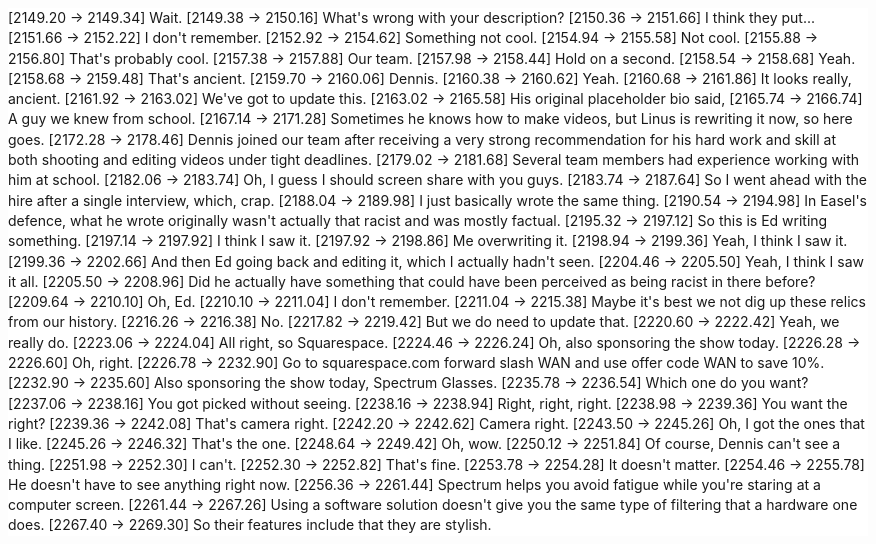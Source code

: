 [2149.20 → 2149.34] Wait.
[2149.38 → 2150.16] What's wrong with your description?
[2150.36 → 2151.66] I think they put...
[2151.66 → 2152.22] I don't remember.
[2152.92 → 2154.62] Something not cool.
[2154.94 → 2155.58] Not cool.
[2155.88 → 2156.80] That's probably cool.
[2157.38 → 2157.88] Our team.
[2157.98 → 2158.44] Hold on a second.
[2158.54 → 2158.68] Yeah.
[2158.68 → 2159.48] That's ancient.
[2159.70 → 2160.06] Dennis.
[2160.38 → 2160.62] Yeah.
[2160.68 → 2161.86] It looks really, ancient.
[2161.92 → 2163.02] We've got to update this.
[2163.02 → 2165.58] His original placeholder bio said,
[2165.74 → 2166.74] A guy we knew from school.
[2167.14 → 2171.28] Sometimes he knows how to make videos, but Linus is rewriting it now, so here goes.
[2172.28 → 2178.46] Dennis joined our team after receiving a very strong recommendation for his hard work and skill at both shooting and editing videos under tight deadlines.
[2179.02 → 2181.68] Several team members had experience working with him at school.
[2182.06 → 2183.74] Oh, I guess I should screen share with you guys.
[2183.74 → 2187.64] So I went ahead with the hire after a single interview, which, crap.
[2188.04 → 2189.98] I just basically wrote the same thing.
[2190.54 → 2194.98] In Easel's defence, what he wrote originally wasn't actually that racist and was mostly factual.
[2195.32 → 2197.12] So this is Ed writing something.
[2197.14 → 2197.92] I think I saw it.
[2197.92 → 2198.86] Me overwriting it.
[2198.94 → 2199.36] Yeah, I think I saw it.
[2199.36 → 2202.66] And then Ed going back and editing it, which I actually hadn't seen.
[2204.46 → 2205.50] Yeah, I think I saw it all.
[2205.50 → 2208.96] Did he actually have something that could have been perceived as being racist in there before?
[2209.64 → 2210.10] Oh, Ed.
[2210.10 → 2211.04] I don't remember.
[2211.04 → 2215.38] Maybe it's best we not dig up these relics from our history.
[2216.26 → 2216.38] No.
[2217.82 → 2219.42] But we do need to update that.
[2220.60 → 2222.42] Yeah, we really do.
[2223.06 → 2224.04] All right, so Squarespace.
[2224.46 → 2226.24] Oh, also sponsoring the show today.
[2226.28 → 2226.60] Oh, right.
[2226.78 → 2232.90] Go to squarespace.com forward slash WAN and use offer code WAN to save 10%.
[2232.90 → 2235.60] Also sponsoring the show today, Spectrum Glasses.
[2235.78 → 2236.54] Which one do you want?
[2237.06 → 2238.16] You got picked without seeing.
[2238.16 → 2238.94] Right, right, right.
[2238.98 → 2239.36] You want the right?
[2239.36 → 2242.08] That's camera right.
[2242.20 → 2242.62] Camera right.
[2243.50 → 2245.26] Oh, I got the ones that I like.
[2245.26 → 2246.32] That's the one.
[2248.64 → 2249.42] Oh, wow.
[2250.12 → 2251.84] Of course, Dennis can't see a thing.
[2251.98 → 2252.30] I can't.
[2252.30 → 2252.82] That's fine.
[2253.78 → 2254.28] It doesn't matter.
[2254.46 → 2255.78] He doesn't have to see anything right now.
[2256.36 → 2261.44] Spectrum helps you avoid fatigue while you're staring at a computer screen.
[2261.44 → 2267.26] Using a software solution doesn't give you the same type of filtering that a hardware one does.
[2267.40 → 2269.30] So their features include that they are stylish.